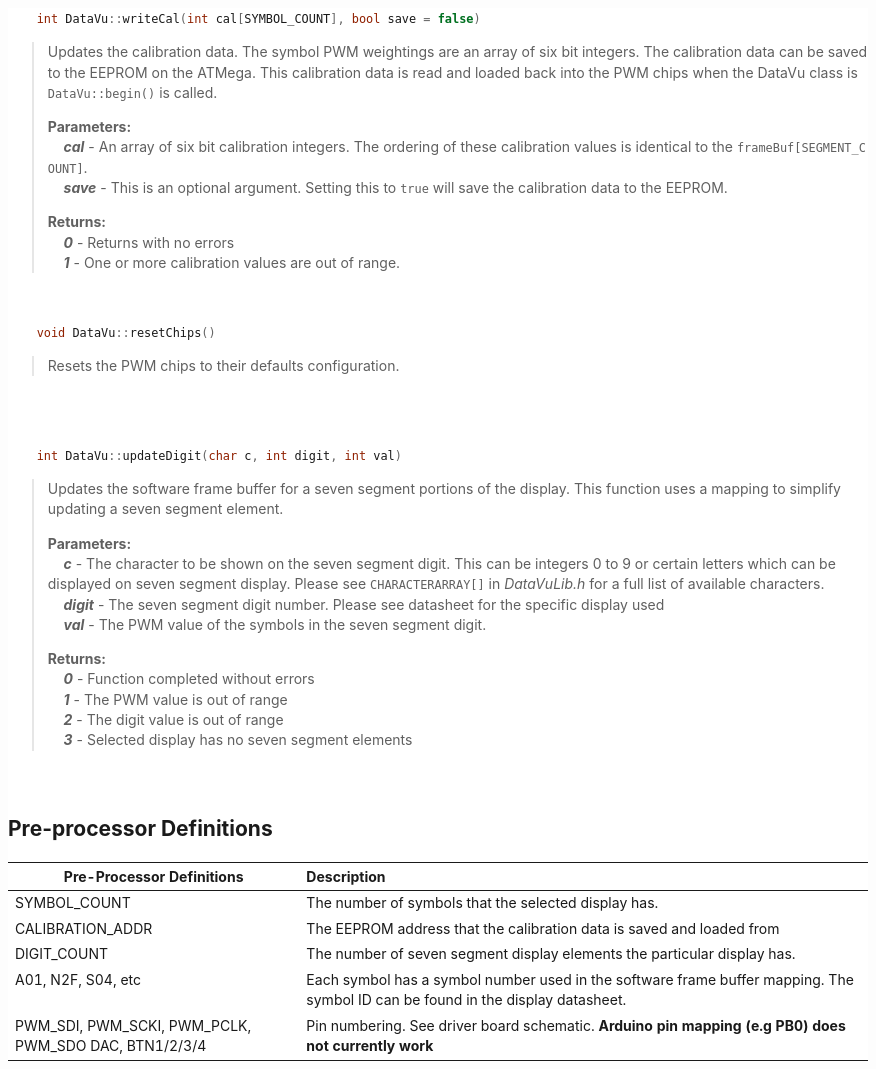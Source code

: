 ```cpp
	int DataVu::writeCal(int cal[SYMBOL_COUNT], bool save = false)
```
>Updates the calibration data. The symbol PWM weightings are an array of six bit integers. The calibration data can be saved to the EEPROM on the ATMega. This calibration data is read and loaded back into the PWM chips when the DataVu class is `DataVu::begin()` is called.
>
>**Parameters:** <br>
&nbsp;&nbsp;&nbsp;&nbsp;***cal*** - An array of six bit calibration integers. The ordering of these calibration values is identical to the `frameBuf[SEGMENT_COUNT]`. <br>
&nbsp;&nbsp;&nbsp;&nbsp;***save*** - This is an optional argument. Setting this to `true` will save the calibration data to the EEPROM.
>
>**Returns:** <br>
&nbsp;&nbsp;&nbsp;&nbsp;***0*** - Returns with no errors <br>
&nbsp;&nbsp;&nbsp;&nbsp;***1*** - One or more calibration values are out of range.

<br>



```cpp
	void DataVu::resetChips()
```
>Resets the PWM chips to their defaults configuration.

<br>



<br>

```cpp
	int DataVu::updateDigit(char c, int digit, int val)
```
>Updates the software frame buffer for a seven segment portions of the display. This function uses a mapping to simplify updating a seven segment element.
>
>**Parameters:** <br>
&nbsp;&nbsp;&nbsp;&nbsp;***c*** - The character to be shown on the seven segment digit. This can be integers 0 to 9 or certain letters which can be displayed on seven segment display. Please see `CHARACTERARRAY[]` in *DataVuLib.h* for a full list of available characters. <br>
&nbsp;&nbsp;&nbsp;&nbsp;***digit*** - The seven segment digit number. Please see datasheet for the specific display used <br>
&nbsp;&nbsp;&nbsp;&nbsp;***val*** - The PWM value of the symbols in the seven segment digit. 
>
>**Returns:** <br>
&nbsp;&nbsp;&nbsp;&nbsp;***0*** - Function completed without errors <br>
&nbsp;&nbsp;&nbsp;&nbsp;***1*** - The PWM value is out of range <br>
&nbsp;&nbsp;&nbsp;&nbsp;***2*** - The digit value is out of range <br>
&nbsp;&nbsp;&nbsp;&nbsp;***3*** - Selected display has no seven segment elements

<br>

## Pre-processor Definitions

| Pre-Processor Definitions  |          Description				|   
|---------------------------|:---------------------------------|
| SYMBOL_COUNT 				| The number of symbols that the selected display has.  					|
| CALIBRATION_ADDR 			| The EEPROM address that the calibration data is saved and loaded from					|
| DIGIT_COUNT 				| The number of seven segment display elements the particular display has. 					|
| A01, N2F, S04, etc	| Each symbol has a symbol number used in the software frame buffer mapping. The symbol ID can be found in the display datasheet.  					|
|PWM_SDI, PWM_SCKI, PWM_PCLK, PWM_SDO DAC, BTN1/2/3/4     | Pin numbering. See driver board schematic. **Arduino pin mapping (e.g PB0) does not currently work**
